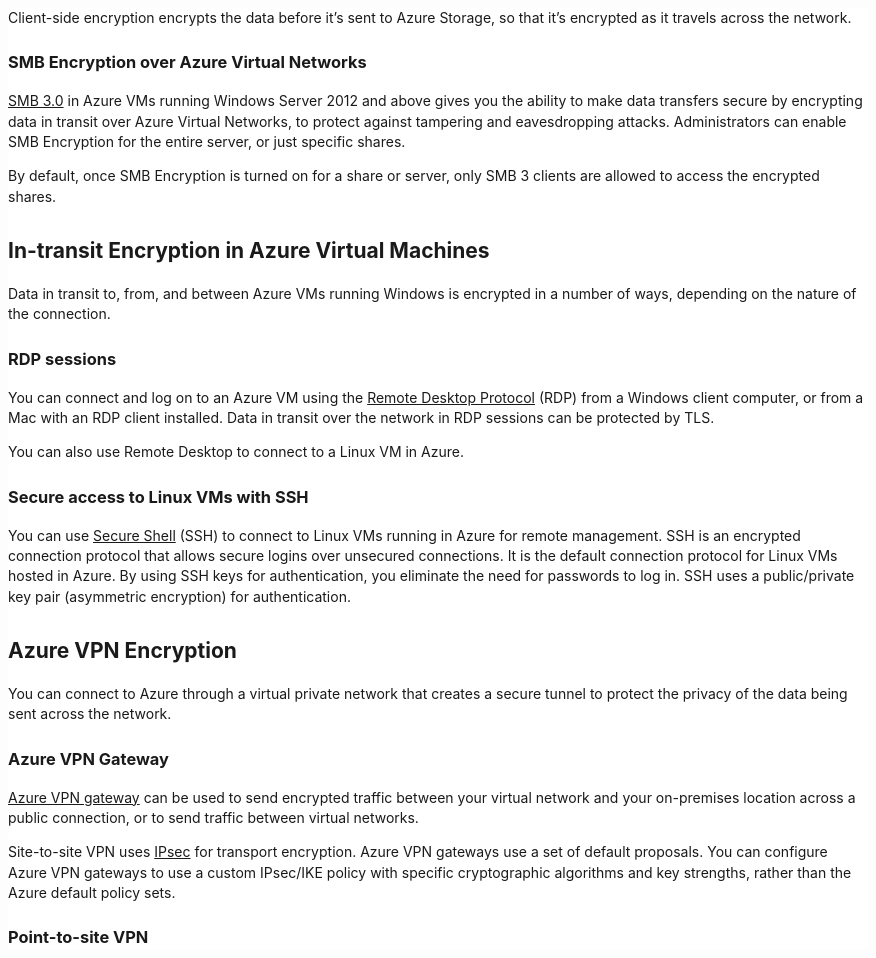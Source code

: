 Client-side encryption encrypts the data before it’s sent to Azure Storage, so that it’s encrypted as it travels across the network.

### SMB Encryption over Azure Virtual Networks 

[SMB 3.0](https://support.microsoft.com/en-us/help/2709568/new-smb-3-0-features-in-the-windows-server-2012-file-server) in Azure VMs running Windows Server 2012 and above gives you the ability to make data transfers secure by encrypting data in transit over Azure Virtual Networks, to protect against tampering and eavesdropping attacks. Administrators can enable SMB Encryption for the entire server, or just specific shares.

By default, once SMB Encryption is turned on for a share or server, only SMB 3 clients are allowed to access the encrypted shares.

## In-transit Encryption in Azure Virtual Machines

Data in transit to, from, and between Azure VMs running Windows is encrypted in a number of ways, depending on the nature of the connection.

### RDP sessions

You can connect and log on to an Azure VM using the [Remote Desktop Protocol](https://msdn.microsoft.com/en-us/library/aa383015(v=vs.85).aspx) (RDP) from a Windows client computer, or from a Mac with an RDP client installed. Data in transit over the network in RDP sessions can be protected by TLS.

You can also use Remote Desktop to connect to a Linux VM in Azure.

### Secure access to Linux VMs with SSH

You can use [Secure Shell](../virtual-machines/linux/ssh-from-windows.md) (SSH) to connect to Linux VMs running in Azure for remote management. SSH is an encrypted connection protocol that allows secure logins over unsecured connections. It is the default connection protocol for Linux VMs hosted in Azure. By using SSH keys for authentication, you eliminate the need for passwords to log in. SSH uses a public/private key pair (asymmetric encryption) for authentication.

## Azure VPN Encryption 

You can connect to Azure through a virtual private network that creates a secure tunnel to protect the privacy of the data being sent across the network.

### Azure VPN Gateway

[Azure VPN gateway](../vpn-gateway/vpn-gateway-about-vpn-gateway-settings.md) can be used to send encrypted traffic between your virtual network and your on-premises location across a public connection, or to send traffic between virtual networks.

Site-to-site VPN uses [IPsec](https://en.wikipedia.org/wiki/IPsec) for transport encryption. Azure VPN gateways use a set of default proposals. You can configure Azure VPN gateways to use a custom IPsec/IKE policy with specific cryptographic algorithms and key strengths, rather than the Azure default policy sets.

### Point-to-site VPN 
